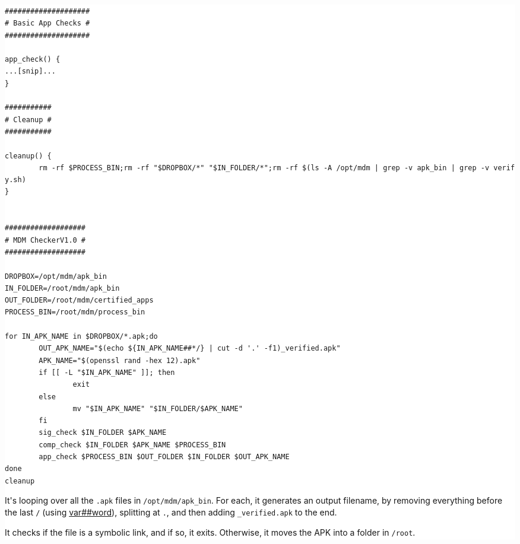     ####################
    # Basic App Checks #
    ####################
                                                     
    app_check() {        
    ...[snip]...
    }

    ###########
    # Cleanup #
    ###########

    cleanup() {
            rm -rf $PROCESS_BIN;rm -rf "$DROPBOX/*" "$IN_FOLDER/*";rm -rf $(ls -A /opt/mdm | grep -v apk_bin | grep -v verify.sh)
    }


    ###################
    # MDM CheckerV1.0 #
    ###################

    DROPBOX=/opt/mdm/apk_bin
    IN_FOLDER=/root/mdm/apk_bin
    OUT_FOLDER=/root/mdm/certified_apps
    PROCESS_BIN=/root/mdm/process_bin

    for IN_APK_NAME in $DROPBOX/*.apk;do
            OUT_APK_NAME="$(echo ${IN_APK_NAME##*/} | cut -d '.' -f1)_verified.apk"
            APK_NAME="$(openssl rand -hex 12).apk"
            if [[ -L "$IN_APK_NAME" ]]; then
                    exit
            else
                    mv "$IN_APK_NAME" "$IN_FOLDER/$APK_NAME"
            fi
            sig_check $IN_FOLDER $APK_NAME
            comp_check $IN_FOLDER $APK_NAME $PROCESS_BIN
            app_check $PROCESS_BIN $OUT_FOLDER $IN_FOLDER $OUT_APK_NAME
    done
    cleanup



It's looping over all the `.apk` files in `/opt/mdm/apk_bin`. For each,
it generates an output filename, by removing everything before the last
`/` (using
[var##word](https://tldp.org/LDP/Bash-Beginners-Guide.md/sect_10_03.md)),
splitting at `.`, and then adding `_verified.apk` to the end.

It checks if the file is a symbolic link, and if so, it exits.
Otherwise, it moves the APK into a folder in `/root`.

